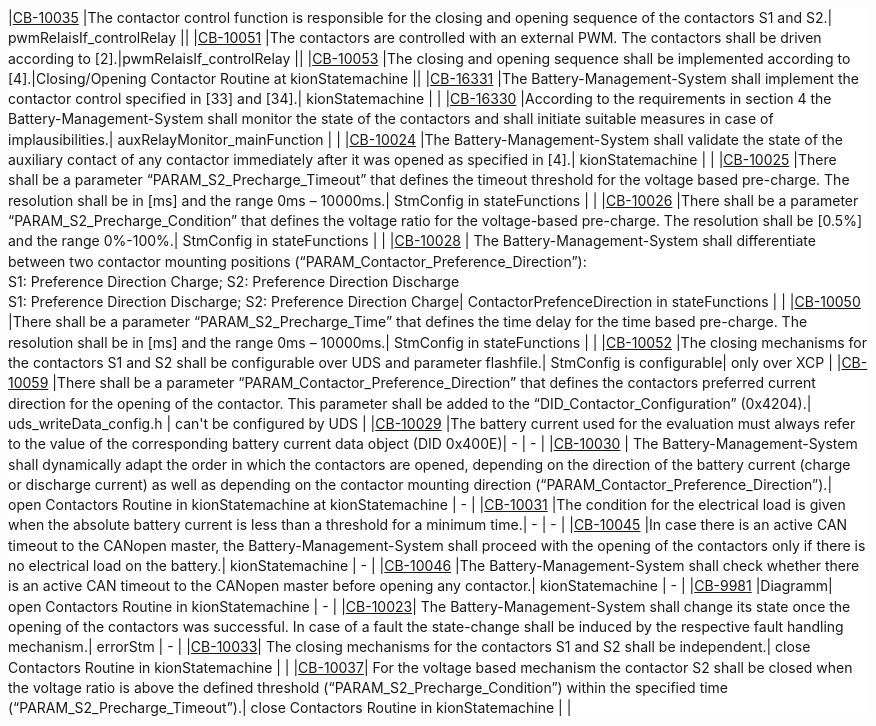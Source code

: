 |[CB-10035](https://polarion.futavis.de/polarion/#/project/CB_BMS/workitem?id=CB-10035) |The contactor control function is responsible for the closing and opening sequence of the contactors S1 and S2.| pwmRelaisIf_controlRelay ||
|[CB-10051](https://polarion.futavis.de/polarion/#/project/CB_BMS/workitem?id=CB-10051) |The contactors are controlled with an external PWM. The contactors shall be driven according to [2].|pwmRelaisIf_controlRelay ||
|[CB-10053](https://polarion.futavis.de/polarion/#/project/CB_BMS/workitem?id=CB-10053) |The closing and opening sequence shall be implemented according to [4].|Closing/Opening Contactor Routine at kionStatemachine ||
|[CB-16331](https://polarion.futavis.de/polarion/#/project/CB_BMS/workitem?id=CB-16331) |The Battery-Management-System shall implement the contactor control specified in [33] and [34].|  kionStatemachine |  |
|[CB-16330](https://polarion.futavis.de/polarion/#/project/CB_BMS/workitem?id=CB-16330) |According to the requirements in section 4 the Battery-Management-System shall monitor the state of the contactors and shall initiate suitable measures in case of implausibilities.| auxRelayMonitor_mainFunction |  |
|[CB-10024](https://polarion.futavis.de/polarion/#/project/CB_BMS/workitem?id=CB-10024) |The Battery-Management-System shall validate the state of the auxiliary contact of any contactor immediately after it was opened as specified in [4].| kionStatemachine |  |
|[CB-10025](https://polarion.futavis.de/polarion/#/project/CB_BMS/workitem?id=CB-10025) |There shall be a parameter “PARAM_S2_Precharge_Timeout” that defines the timeout threshold for the voltage based pre-charge. The resolution shall be in [ms] and the range 0ms – 10000ms.| StmConfig in stateFunctions |  |
|[CB-10026](https://polarion.futavis.de/polarion/#/project/CB_BMS/workitem?id=CB-10026) |There shall be a parameter “PARAM_S2_Precharge_Condition” that defines the voltage ratio for the voltage-based pre-charge. The resolution shall be [0.5%] and the range 0%-100%.| StmConfig in stateFunctions |  |
|[CB-10028](https://polarion.futavis.de/polarion/#/project/CB_BMS/workitem?id=CB-10028) |	The Battery-Management-System shall differentiate between two contactor mounting positions (“PARAM_Contactor_Preference_Direction”): <br>       S1: Preference Direction Charge; S2: Preference Direction Discharge <br>      S1: Preference Direction Discharge; S2: Preference Direction Charge| ContactorPrefenceDirection in stateFunctions  |  |
|[CB-10050](https://polarion.futavis.de/polarion/#/project/CB_BMS/workitem?id=CB-10050) |There shall be a parameter “PARAM_S2_Precharge_Time” that defines the time delay for the time based pre-charge. The resolution shall be in [ms] and the range 0ms – 10000ms.| StmConfig in stateFunctions |  |
|[CB-10052](https://polarion.futavis.de/polarion/#/project/CB_BMS/workitem?id=CB-10052) |The closing mechanisms for the contactors S1 and S2 shall be configurable over UDS and parameter flashfile.| StmConfig is  configurable|  only over XCP |
|[CB-10059](https://polarion.futavis.de/polarion/#/project/CB_BMS/workitem?id=CB-10059) |There shall be a parameter “PARAM_Contactor_Preference_Direction” that defines the contactors preferred current direction for the opening of the contactor. This parameter shall be added to the “DID_Contactor_Configuration” (0x4204).| uds_writeData_config.h | can't be configured by UDS |
|[CB-10029](https://polarion.futavis.de/polarion/#/project/CB_BMS/workitem?id=CB-10029) |The battery current used for the evaluation must always refer to the value of the corresponding battery current data object (DID 0x400E)| -  |  - |
|[CB-10030](https://polarion.futavis.de/polarion/#/project/CB_BMS/workitem?id=CB-10030) | The Battery-Management-System shall dynamically adapt the order in which the contactors are opened, depending on the direction of the battery current (charge or discharge current) as well as depending on the contactor mounting direction (“PARAM_Contactor_Preference_Direction”).| open Contactors Routine in kionStatemachine at kionStatemachine |  - |
|[CB-10031](https://polarion.futavis.de/polarion/#/project/CB_BMS/workitem?id=CB-10031) |The condition for the electrical load is given when the absolute battery current is less than a threshold for a minimum time.| - | - |
|[CB-10045](https://polarion.futavis.de/polarion/#/project/CB_BMS/workitem?id=CB-10045) |In case there is an active CAN timeout to the CANopen master, the Battery-Management-System shall proceed with the opening of the contactors only if there is no electrical load on the battery.| kionStatemachine | - |
|[CB-10046](https://polarion.futavis.de/polarion/#/project/CB_BMS/workitem?id=CB-10046) |The Battery-Management-System shall check whether there is an active CAN timeout to the CANopen master before opening any contactor.| kionStatemachine | - |
|[CB-9981](https://polarion.futavis.de/polarion/#/project/CB_BMS/workitem?id=CB-9981) |Diagramm| open Contactors Routine in kionStatemachine | - |
|[CB-10023](https://polarion.futavis.de/polarion/#/project/CB_BMS/workitem?id=CB-10023)| The Battery-Management-System shall change its state once the opening of the contactors was successful. In case of a fault the state-change shall be induced by the respective fault handling mechanism.| errorStm | - |
|[CB-10033](https://polarion.futavis.de/polarion/#/project/CB_BMS/workitem?id=CB-10033)| The closing mechanisms for the contactors S1 and S2 shall be independent.| close Contactors Routine in kionStatemachine |  |
|[CB-10037](https://polarion.futavis.de/polarion/#/project/CB_BMS/workitem?id=CB-10037)| For the voltage based mechanism the contactor S2 shall be closed when the voltage ratio  is above the defined threshold (“PARAM_S2_Precharge_Condition”) within the specified time (“PARAM_S2_Precharge_Timeout”).| close Contactors Routine in kionStatemachine |  |